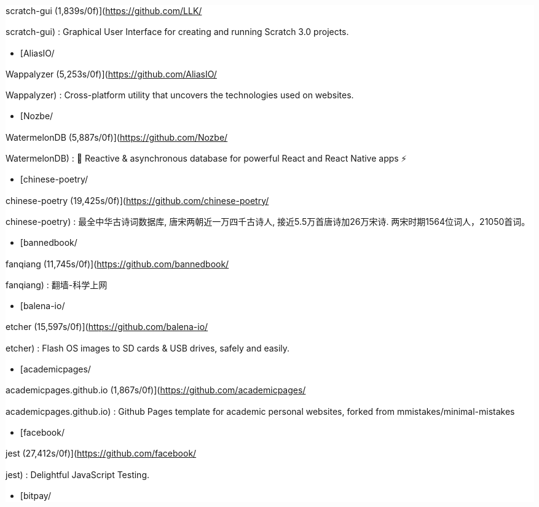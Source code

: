 

scratch-gui (1,839s/0f)](https://github.com/LLK/



scratch-gui) : Graphical User Interface for creating and running Scratch 3.0 projects.
* [AliasIO/



Wappalyzer (5,253s/0f)](https://github.com/AliasIO/



Wappalyzer) : Cross-platform utility that uncovers the technologies used on websites.
* [Nozbe/



WatermelonDB (5,887s/0f)](https://github.com/Nozbe/



WatermelonDB) : 🍉 Reactive & asynchronous database for powerful React and React Native apps ⚡️
* [chinese-poetry/



chinese-poetry (19,425s/0f)](https://github.com/chinese-poetry/



chinese-poetry) : 最全中华古诗词数据库, 唐宋两朝近一万四千古诗人, 接近5.5万首唐诗加26万宋诗. 两宋时期1564位词人，21050首词。
* [bannedbook/



fanqiang (11,745s/0f)](https://github.com/bannedbook/



fanqiang) : 翻墙-科学上网
* [balena-io/



etcher (15,597s/0f)](https://github.com/balena-io/



etcher) : Flash OS images to SD cards & USB drives, safely and easily.
* [academicpages/



academicpages.github.io (1,867s/0f)](https://github.com/academicpages/



academicpages.github.io) : Github Pages template for academic personal websites, forked from mmistakes/minimal-mistakes
* [facebook/



jest (27,412s/0f)](https://github.com/facebook/



jest) : Delightful JavaScript Testing.
* [bitpay/
